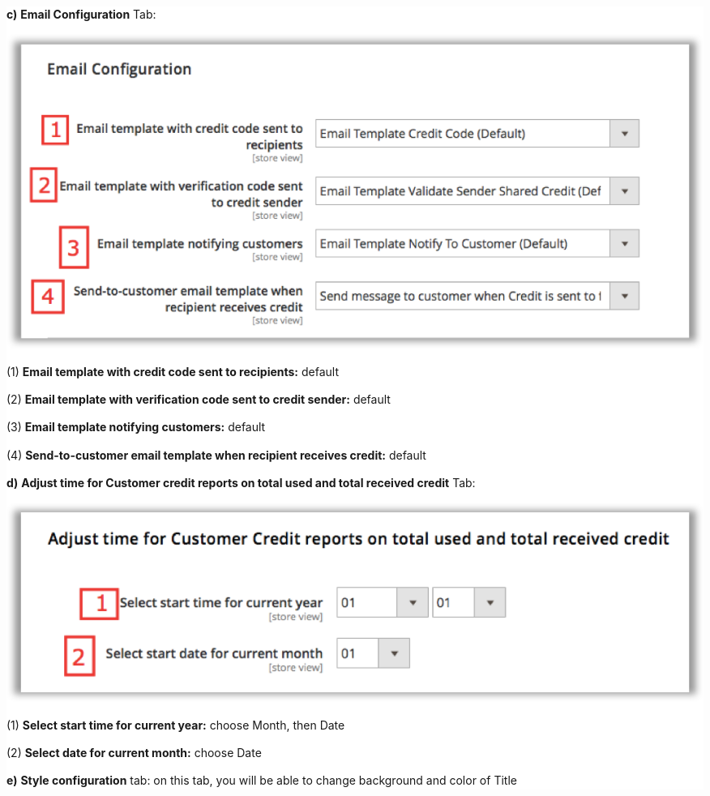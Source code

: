 **c)**	**Email Configuration** Tab:

![Store Credit Settings](./imgpart2/it_img129.png?raw=true)

(1)	**Email template with credit code sent to recipients:** default

(2)	**Email template with verification code sent to credit sender:** default

(3)	**Email template notifying customers:** default

(4)	**Send-to-customer email template when recipient receives credit:** default

**d)**	**Adjust time for Customer credit reports on total used and total received credit** Tab:

![Store Credit Settings](./imgpart2/it_img130.png?raw=true)

(1)	**Select start time for current year:** choose Month, then Date

(2)	**Select date for current month:** choose Date

**e)**	**Style configuration** tab: on this tab, you will be able to change background and color of Title

